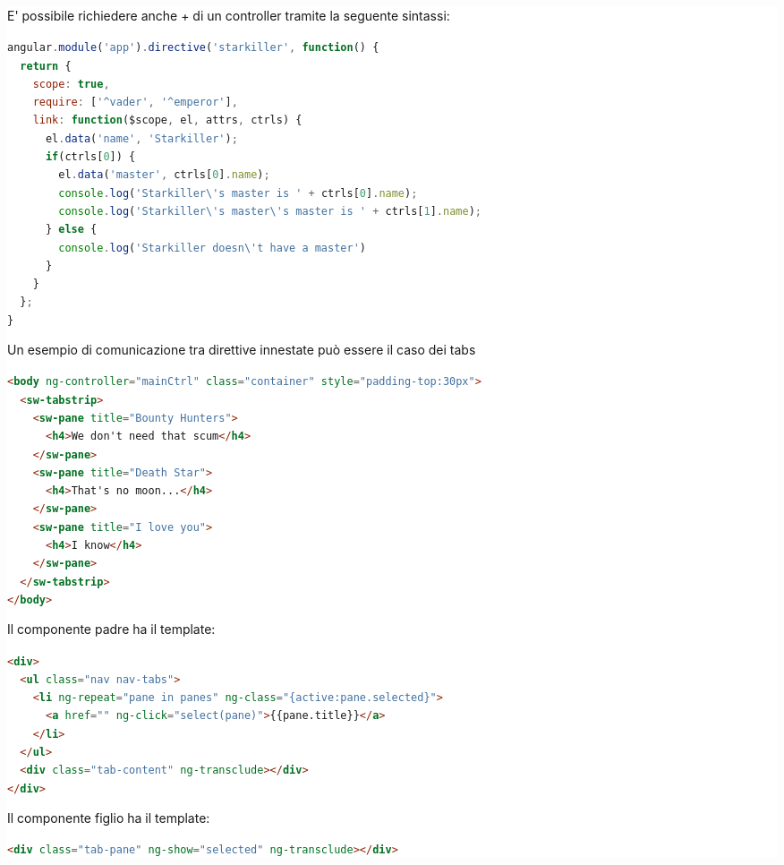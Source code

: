 E' possibile richiedere anche + di un controller tramite la seguente sintassi:

```js
angular.module('app').directive('starkiller', function() {
  return {
    scope: true,
    require: ['^vader', '^emperor'],
    link: function($scope, el, attrs, ctrls) {
      el.data('name', 'Starkiller');
      if(ctrls[0]) {
        el.data('master', ctrls[0].name);
        console.log('Starkiller\'s master is ' + ctrls[0].name);
        console.log('Starkiller\'s master\'s master is ' + ctrls[1].name);
      } else {
        console.log('Starkiller doesn\'t have a master')
      }
    }
  };
}
```

Un esempio di comunicazione tra direttive innestate può essere il caso dei tabs

```html
<body ng-controller="mainCtrl" class="container" style="padding-top:30px">
  <sw-tabstrip>
    <sw-pane title="Bounty Hunters">
      <h4>We don't need that scum</h4>
    </sw-pane>
    <sw-pane title="Death Star">
      <h4>That's no moon...</h4>
    </sw-pane>
    <sw-pane title="I love you">
      <h4>I know</h4>
    </sw-pane>
  </sw-tabstrip>
</body>
```

Il componente padre ha il template:

```html
<div>
  <ul class="nav nav-tabs">
    <li ng-repeat="pane in panes" ng-class="{active:pane.selected}">
      <a href="" ng-click="select(pane)">{{pane.title}}</a>
    </li>
  </ul>
  <div class="tab-content" ng-transclude></div>
</div>
```

Il componente figlio ha il template:

```html
<div class="tab-pane" ng-show="selected" ng-transclude></div>
```
